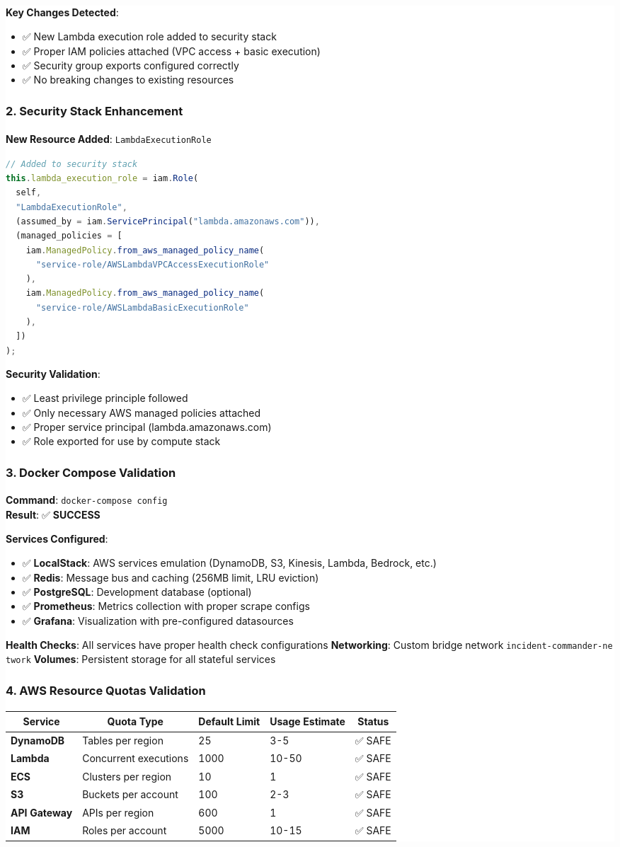 **Key Changes Detected**:

- ✅ New Lambda execution role added to security stack
- ✅ Proper IAM policies attached (VPC access + basic execution)
- ✅ Security group exports configured correctly
- ✅ No breaking changes to existing resources

### 2. Security Stack Enhancement

**New Resource Added**: `LambdaExecutionRole`

```typescript
// Added to security stack
this.lambda_execution_role = iam.Role(
  self,
  "LambdaExecutionRole",
  (assumed_by = iam.ServicePrincipal("lambda.amazonaws.com")),
  (managed_policies = [
    iam.ManagedPolicy.from_aws_managed_policy_name(
      "service-role/AWSLambdaVPCAccessExecutionRole"
    ),
    iam.ManagedPolicy.from_aws_managed_policy_name(
      "service-role/AWSLambdaBasicExecutionRole"
    ),
  ])
);
```

**Security Validation**:

- ✅ Least privilege principle followed
- ✅ Only necessary AWS managed policies attached
- ✅ Proper service principal (lambda.amazonaws.com)
- ✅ Role exported for use by compute stack

### 3. Docker Compose Validation

**Command**: `docker-compose config`  
**Result**: ✅ **SUCCESS**

**Services Configured**:

- ✅ **LocalStack**: AWS services emulation (DynamoDB, S3, Kinesis, Lambda, Bedrock, etc.)
- ✅ **Redis**: Message bus and caching (256MB limit, LRU eviction)
- ✅ **PostgreSQL**: Development database (optional)
- ✅ **Prometheus**: Metrics collection with proper scrape configs
- ✅ **Grafana**: Visualization with pre-configured datasources

**Health Checks**: All services have proper health check configurations
**Networking**: Custom bridge network `incident-commander-network`
**Volumes**: Persistent storage for all stateful services

### 4. AWS Resource Quotas Validation

| Service         | Quota Type            | Default Limit | Usage Estimate | Status  |
| --------------- | --------------------- | ------------- | -------------- | ------- |
| **DynamoDB**    | Tables per region     | 25            | 3-5            | ✅ SAFE |
| **Lambda**      | Concurrent executions | 1000          | 10-50          | ✅ SAFE |
| **ECS**         | Clusters per region   | 10            | 1              | ✅ SAFE |
| **S3**          | Buckets per account   | 100           | 2-3            | ✅ SAFE |
| **API Gateway** | APIs per region       | 600           | 1              | ✅ SAFE |
| **IAM**         | Roles per account     | 5000          | 10-15          | ✅ SAFE |
